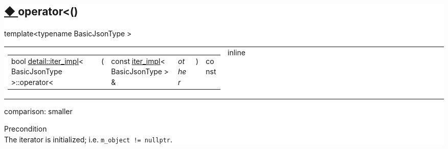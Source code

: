 </div>

<span id="a339df296df7f5d014d5c7cedf40497da"></span>

## <span class="permalink">[◆ ](#a339df296df7f5d014d5c7cedf40497da)</span>operator\<()

<div class="memitem">

<div class="memproto">

<div class="memtemplate">

template\<typename BasicJsonType \>

</div>

<table class="mlabels">
<colgroup>
<col style="width: 50%" />
<col style="width: 50%" />
</colgroup>
<tbody>
<tr class="odd">
<td class="mlabels-left"><table class="memname">
<tbody>
<tr class="odd">
<td class="memname">bool <a href="classdetail_1_1iter__impl.html"
class="el">detail::iter_impl</a>&lt; BasicJsonType
&gt;::operator&lt;</td>
<td>(</td>
<td class="paramtype">const <a href="classdetail_1_1iter__impl.html"
class="el">iter_impl</a>&lt; BasicJsonType &gt; &amp;</td>
<td class="paramname"><span class="paramname"><em>other</em></span></td>
<td>)</td>
<td>const</td>
</tr>
</tbody>
</table></td>
<td class="mlabels-right"><span class="mlabels"><span
class="mlabel">inline</span></span></td>
</tr>
</tbody>
</table>

</div>

<div class="memdoc">

comparison: smaller

Precondition  
The iterator is initialized; i.e. `m_object != nullptr`.

</div>
